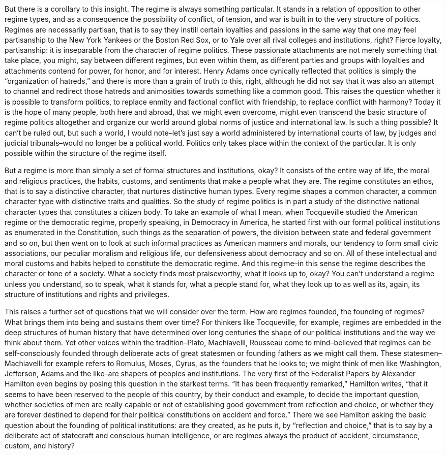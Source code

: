 
But there is a corollary to this insight. The regime is always something particular. It stands in a relation of opposition to other regime types, and as a consequence the possibility of conflict, of tension, and war is built in to the very structure of politics. Regimes are necessarily partisan, that is to say they instill certain loyalties and passions in the same way that one may feel partisanship to the New York Yankees or the Boston Red Sox, or to Yale over all rival colleges and institutions, right? Fierce loyalty, partisanship: it is inseparable from the character of regime politics. These passionate attachments are not merely something that take place, you might, say between different regimes, but even within them, as different parties and groups with loyalties and attachments contend for power, for honor, and for interest. Henry Adams once cynically reflected that politics is simply the “organization of hatreds,” and there is more than a grain of truth to this, right, although he did not say that it was also an attempt to channel and redirect those hatreds and animosities towards something like a common good. This raises the question whether it is possible to transform politics, to replace enmity and factional conflict with friendship, to replace conflict with harmony? Today it is the hope of many people, both here and abroad, that we might even overcome, might even transcend the basic structure of regime politics altogether and organize our world around global norms of justice and international law. Is such a thing possible? It can’t be ruled out, but such a world, I would note–let’s just say a world administered by international courts of law, by judges and judicial tribunals–would no longer be a political world. Politics only takes place within the context of the particular. It is only possible within the structure of the regime itself.

But a regime is more than simply a set of formal structures and institutions, okay? It consists of the entire way of life, the moral and religious practices, the habits, customs, and sentiments that make a people what they are. The regime constitutes an ethos, that is to say a distinctive character, that nurtures distinctive human types. Every regime shapes a common character, a common character type with distinctive traits and qualities. So the study of regime politics is in part a study of the distinctive national character types that constitutes a citizen body. To take an example of what I mean, when Tocqueville studied the American regime or the democratic regime, properly speaking, in Democracy in America, he started first with our formal political institutions as enumerated in the Constitution, such things as the separation of powers, the division between state and federal government and so on, but then went on to look at such informal practices as American manners and morals, our tendency to form small civic associations, our peculiar moralism and religious life, our defensiveness about democracy and so on. All of these intellectual and moral customs and habits helped to constitute the democratic regime. And this regime–in this sense the regime describes the character or tone of a society. What a society finds most praiseworthy, what it looks up to, okay? You can’t understand a regime unless you understand, so to speak, what it stands for, what a people stand for, what they look up to as well as its, again, its structure of institutions and rights and privileges.

This raises a further set of questions that we will consider over the term. How are regimes founded, the founding of regimes? What brings them into being and sustains them over time? For thinkers like Tocqueville, for example, regimes are embedded in the deep structures of human history that have determined over long centuries the shape of our political institutions and the way we think about them. Yet other voices within the tradition–Plato, Machiavelli, Rousseau come to mind–believed that regimes can be self-consciously founded through deliberate acts of great statesmen or founding fathers as we might call them. These statesmen–Machiavelli for example refers to Romulus, Moses, Cyrus, as the founders that he looks to; we might think of men like Washington, Jefferson, Adams and the like–are shapers of peoples and institutions. The very first of the Federalist Papers by Alexander Hamilton even begins by posing this question in the starkest terms. “It has been frequently remarked,” Hamilton writes, “that it seems to have been reserved to the people of this country, by their conduct and example, to decide the important question, whether societies of men are really capable or not of establishing good government from reflection and choice, or whether they are forever destined to depend for their political constitutions on accident and force.” There we see Hamilton asking the basic question about the founding of political institutions: are they created, as he puts it, by “reflection and choice,” that is to say by a deliberate act of statecraft and conscious human intelligence, or are regimes always the product of accident, circumstance, custom, and history?
